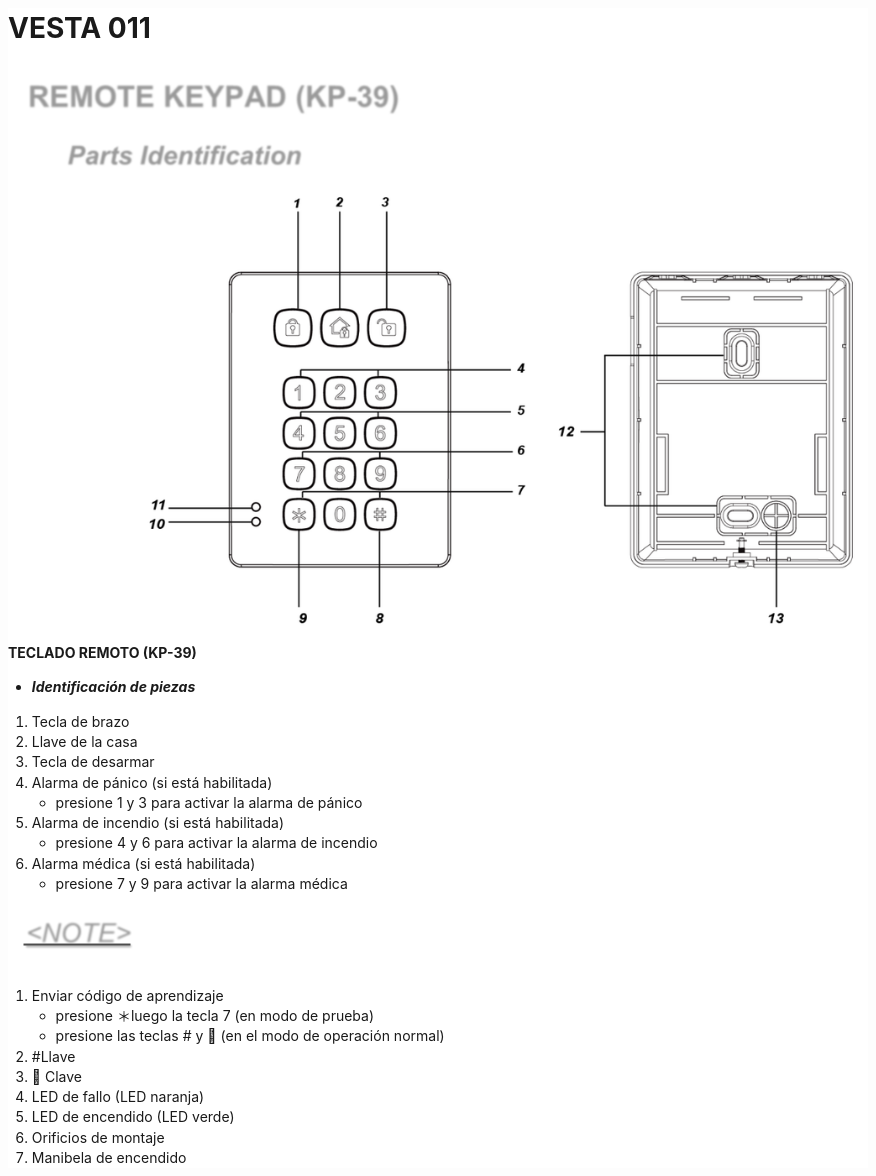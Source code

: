 # VESTA 011

![](<.gitbook/assets/0 (22).png>)**TECLADO REMOTO (KP-39)**

-   _**Identificación de piezas**_

1.  Tecla de brazo
2.  Llave de la casa
3.  Tecla de desarmar
4.  Alarma de pánico (si está habilitada)
    -   presione 1 y 3 para activar la alarma de pánico
5.  Alarma de incendio (si está habilitada)
    -   presione 4 y 6 para activar la alarma de incendio
6.  Alarma médica (si está habilitada)
    -   presione 7 y 9 para activar la alarma médica

![](<.gitbook/assets/1 (31).png>)

1.  Enviar código de aprendizaje
    -   presione ＊luego la tecla 7 (en modo de prueba)
    -   presione las teclas # y  (en el modo de operación normal)
2.  \#Llave
3.   Clave
4.  LED de fallo (LED naranja)
5.  LED de encendido (LED verde)
6.  Orificios de montaje
7.  Manibela de encendido
